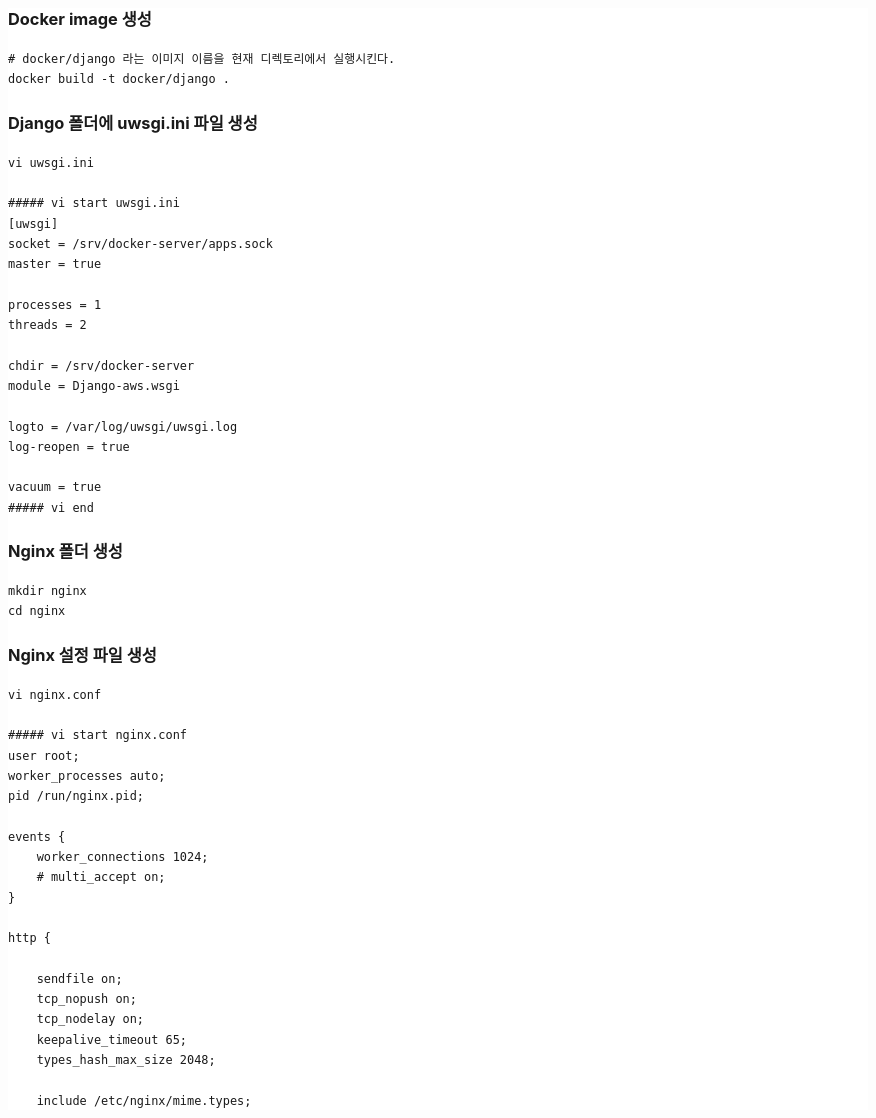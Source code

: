 

### Docker image 생성

```
# docker/django 라는 이미지 이름을 현재 디렉토리에서 실행시킨다.
docker build -t docker/django .
```



### Django 폴더에 uwsgi.ini 파일 생성

```
vi uwsgi.ini

##### vi start uwsgi.ini
[uwsgi]
socket = /srv/docker-server/apps.sock
master = true

processes = 1
threads = 2

chdir = /srv/docker-server
module = Django-aws.wsgi

logto = /var/log/uwsgi/uwsgi.log
log-reopen = true

vacuum = true
##### vi end
```



### Nginx 폴더 생성

```
mkdir nginx
cd nginx
```



### Nginx 설정 파일 생성

```
vi nginx.conf

##### vi start nginx.conf
user root;
worker_processes auto;
pid /run/nginx.pid;

events {
    worker_connections 1024;
    # multi_accept on;
}

http {

    sendfile on;
    tcp_nopush on;
    tcp_nodelay on;
    keepalive_timeout 65;
    types_hash_max_size 2048;

    include /etc/nginx/mime.types;
```